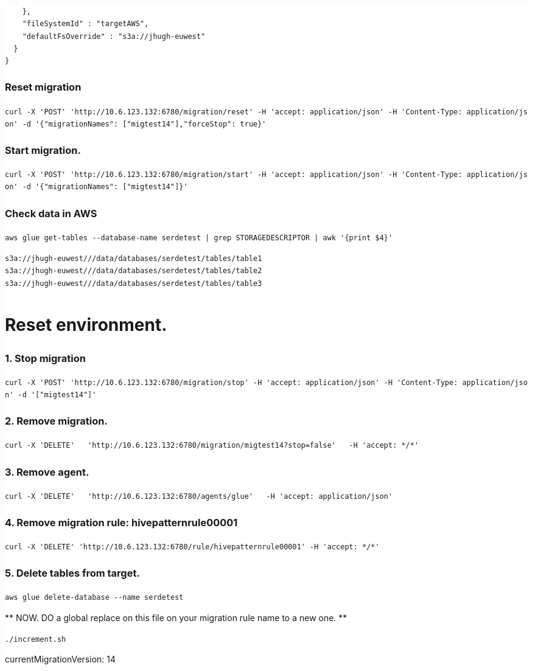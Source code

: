 ```
    },
    "fileSystemId" : "targetAWS",
    "defaultFsOverride" : "s3a://jhugh-euwest"
  }
}
```

### Reset migration
```
curl -X 'POST' 'http://10.6.123.132:6780/migration/reset' -H 'accept: application/json' -H 'Content-Type: application/json' -d '{"migrationNames": ["migtest14"],"forceStop": true}'
```

### Start migration.
```
curl -X 'POST' 'http://10.6.123.132:6780/migration/start' -H 'accept: application/json' -H 'Content-Type: application/json' -d '{"migrationNames": ["migtest14"]}'
```

### Check data in AWS
```
aws glue get-tables --database-name serdetest | grep STORAGEDESCRIPTOR | awk '{print $4}'
```
```
s3a://jhugh-euwest///data/databases/serdetest/tables/table1
s3a://jhugh-euwest///data/databases/serdetest/tables/table2
s3a://jhugh-euwest///data/databases/serdetest/tables/table3
```

# Reset environment.
### 1. Stop migration
```
curl -X 'POST' 'http://10.6.123.132:6780/migration/stop' -H 'accept: application/json' -H 'Content-Type: application/json' -d '["migtest14"]'
```
### 2. Remove migration.
```
curl -X 'DELETE'   'http://10.6.123.132:6780/migration/migtest14?stop=false'   -H 'accept: */*'
```
### 3. Remove agent.
```
curl -X 'DELETE'   'http://10.6.123.132:6780/agents/glue'   -H 'accept: application/json'
```

### 4. Remove migration rule: hivepatternrule00001
```
curl -X 'DELETE' 'http://10.6.123.132:6780/rule/hivepatternrule00001' -H 'accept: */*'
```

### 5. Delete tables from target.
```
aws glue delete-database --name serdetest
```

** NOW. DO a global replace on this file on your migration rule name to a new one. **
```
./increment.sh
```
currentMigrationVersion: 14